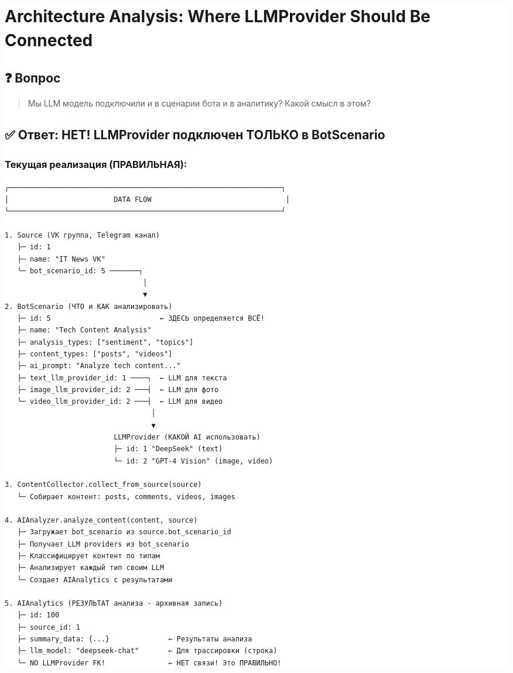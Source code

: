 # Architecture Analysis: Where LLMProvider Should Be Connected

## ❓ Вопрос
> Мы LLM модель подключили и в сценарии бота и в аналитику? Какой смысл в этом?

## ✅ Ответ: НЕТ! LLMProvider подключен ТОЛЬКО в BotScenario

### Текущая реализация (ПРАВИЛЬНАЯ):

```
┌─────────────────────────────────────────────────────────────────┐
│                         DATA FLOW                                │
└─────────────────────────────────────────────────────────────────┘

1. Source (VK группа, Telegram канал)
   ├─ id: 1
   ├─ name: "IT News VK"
   └─ bot_scenario_id: 5 ───────┐
                                 │
                                 ▼
2. BotScenario (ЧТО и КАК анализировать)
   ├─ id: 5                          ← ЗДЕСЬ определяется ВСЁ!
   ├─ name: "Tech Content Analysis"
   ├─ analysis_types: ["sentiment", "topics"]
   ├─ content_types: ["posts", "videos"]
   ├─ ai_prompt: "Analyze tech content..."
   ├─ text_llm_provider_id: 1 ────┐  ← LLM для текста
   ├─ image_llm_provider_id: 2 ───┤  ← LLM для фото
   └─ video_llm_provider_id: 2 ───┤  ← LLM для видео
                                   │
                                   ▼
                          LLMProvider (КАКОЙ AI использовать)
                          ├─ id: 1 "DeepSeek" (text)
                          └─ id: 2 "GPT-4 Vision" (image, video)

3. ContentCollector.collect_from_source(source)
   └─ Собирает контент: posts, comments, videos, images

4. AIAnalyzer.analyze_content(content, source)
   ├─ Загружает bot_scenario из source.bot_scenario_id
   ├─ Получает LLM providers из bot_scenario
   ├─ Классифицирует контент по типам
   ├─ Анализирует каждый тип своим LLM
   └─ Создает AIAnalytics с результатами

5. AIAnalytics (РЕЗУЛЬТАТ анализа - архивная запись)
   ├─ id: 100
   ├─ source_id: 1
   ├─ summary_data: {...}              ← Результаты анализа
   ├─ llm_model: "deepseek-chat"       ← Для трассировки (строка)
   └─ NO LLMProvider FK!               ← НЕТ связи! Это ПРАВИЛЬНО!
```
